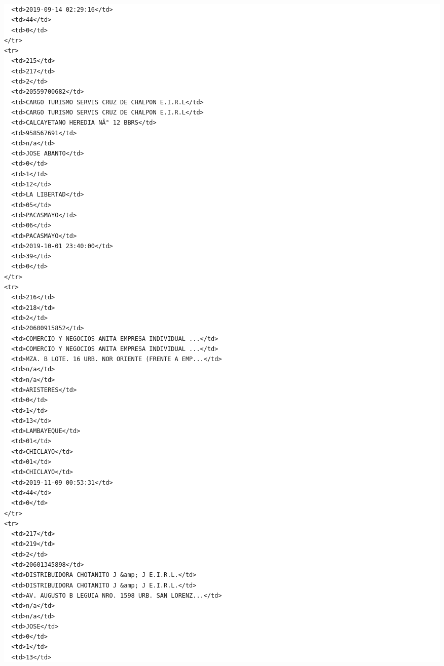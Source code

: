       <td>2019-09-14 02:29:16</td>
      <td>44</td>
      <td>0</td>
    </tr>
    <tr>
      <td>215</td>
      <td>217</td>
      <td>2</td>
      <td>20559700682</td>
      <td>CARGO TURISMO SERVIS CRUZ DE CHALPON E.I.R.L</td>
      <td>CARGO TURISMO SERVIS CRUZ DE CHALPON E.I.R.L</td>
      <td>CALCAYETANO HEREDIA NÂ° 12 BBRS</td>
      <td>958567691</td>
      <td>n/a</td>
      <td>JOSE ABANTO</td>
      <td>0</td>
      <td>1</td>
      <td>12</td>
      <td>LA LIBERTAD</td>
      <td>05</td>
      <td>PACASMAYO</td>
      <td>06</td>
      <td>PACASMAYO</td>
      <td>2019-10-01 23:40:00</td>
      <td>39</td>
      <td>0</td>
    </tr>
    <tr>
      <td>216</td>
      <td>218</td>
      <td>2</td>
      <td>20600915852</td>
      <td>COMERCIO Y NEGOCIOS ANITA EMPRESA INDIVIDUAL ...</td>
      <td>COMERCIO Y NEGOCIOS ANITA EMPRESA INDIVIDUAL ...</td>
      <td>MZA. B LOTE. 16 URB. NOR ORIENTE (FRENTE A EMP...</td>
      <td>n/a</td>
      <td>n/a</td>
      <td>ARISTERES</td>
      <td>0</td>
      <td>1</td>
      <td>13</td>
      <td>LAMBAYEQUE</td>
      <td>01</td>
      <td>CHICLAYO</td>
      <td>01</td>
      <td>CHICLAYO</td>
      <td>2019-11-09 00:53:31</td>
      <td>44</td>
      <td>0</td>
    </tr>
    <tr>
      <td>217</td>
      <td>219</td>
      <td>2</td>
      <td>20601345898</td>
      <td>DISTRIBUIDORA CHOTANITO J &amp; J E.I.R.L.</td>
      <td>DISTRIBUIDORA CHOTANITO J &amp; J E.I.R.L.</td>
      <td>AV. AUGUSTO B LEGUIA NRO. 1598 URB. SAN LORENZ...</td>
      <td>n/a</td>
      <td>n/a</td>
      <td>JOSE</td>
      <td>0</td>
      <td>1</td>
      <td>13</td>